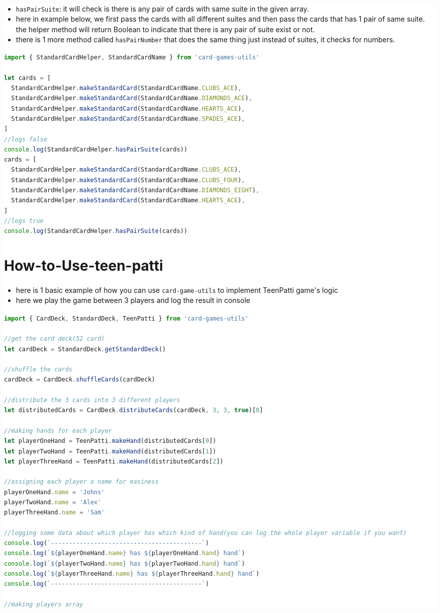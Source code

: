   - `hasPairSuite`: it will check is there is any pair of cards with same suite in the given array.
  - here in example below, we first pass the cards with all different suites and then pass the cards that has 1 pair of same suite. the helper method will return Boolean to indicate that there is any pair of suite exist or not.
  - there is 1 more method called `hasPairNumber` that does the same thing just instead of suites, it checks for numbers.

  ```javascript
  import { StandardCardHelper, StandardCardName } from 'card-games-utils'

  let cards = [
    StandardCardHelper.makeStandardCard(StandardCardName.CLUBS_ACE),
    StandardCardHelper.makeStandardCard(StandardCardName.DIAMONDS_ACE),
    StandardCardHelper.makeStandardCard(StandardCardName.HEARTS_ACE),
    StandardCardHelper.makeStandardCard(StandardCardName.SPADES_ACE),
  ]
  //logs false
  console.log(StandardCardHelper.hasPairSuite(cards))
  cards = [
    StandardCardHelper.makeStandardCard(StandardCardName.CLUBS_ACE),
    StandardCardHelper.makeStandardCard(StandardCardName.CLUBS_FOUR),
    StandardCardHelper.makeStandardCard(StandardCardName.DIAMONDS_EIGHT),
    StandardCardHelper.makeStandardCard(StandardCardName.HEARTS_ACE),
  ]
  //logs true
  console.log(StandardCardHelper.hasPairSuite(cards))
  ```

# How-to-Use-teen-patti

- here is 1 basic example of how you can use `card-game-utils` to implement TeenPatti game's logic
- here we play the game between 3 players and log the result in console

```javascript
import { CardDeck, StandardDeck, TeenPatti } from 'card-games-utils'

//get the card deck(52 card)
let cardDeck = StandardDeck.getStandardDeck()

//shuffle the cards
cardDeck = CardDeck.shuffleCards(cardDeck)

//distribute the 3 cards into 3 different players
let distributedCards = CardDeck.distributeCards(cardDeck, 3, 3, true)[0]

//making hands for each player
let playerOneHand = TeenPatti.makeHand(distributedCards[0])
let playerTwoHand = TeenPatti.makeHand(distributedCards[1])
let playerThreeHand = TeenPatti.makeHand(distributedCards[2])

//assigning each player a name for easiness
playerOneHand.name = 'Johns'
playerTwoHand.name = 'Alex'
playerThreeHand.name = 'Sam'

//logging some data about which player has which kind of hand(you can log the whole player variable if you want)
console.log(`------------------------------------------`)
console.log(`${playerOneHand.name} has ${playerOneHand.hand} hand`)
console.log(`${playerTwoHand.name} has ${playerTwoHand.hand} hand`)
console.log(`${playerThreeHand.name} has ${playerThreeHand.hand} hand`)
console.log(`------------------------------------------`)

//making players array
```